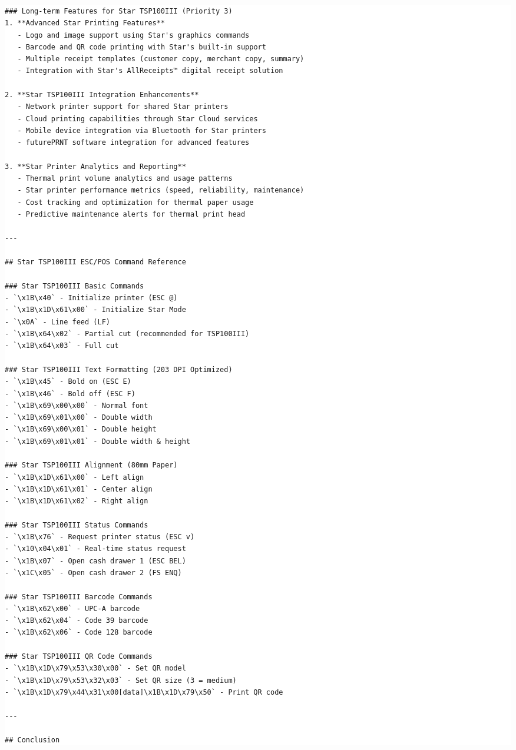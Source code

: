 ```
### Long-term Features for Star TSP100III (Priority 3)
1. **Advanced Star Printing Features**
   - Logo and image support using Star's graphics commands
   - Barcode and QR code printing with Star's built-in support
   - Multiple receipt templates (customer copy, merchant copy, summary)
   - Integration with Star's AllReceipts™ digital receipt solution

2. **Star TSP100III Integration Enhancements**
   - Network printer support for shared Star printers
   - Cloud printing capabilities through Star Cloud services
   - Mobile device integration via Bluetooth for Star printers
   - futurePRNT software integration for advanced features

3. **Star Printer Analytics and Reporting**
   - Thermal print volume analytics and usage patterns
   - Star printer performance metrics (speed, reliability, maintenance)
   - Cost tracking and optimization for thermal paper usage
   - Predictive maintenance alerts for thermal print head

---

## Star TSP100III ESC/POS Command Reference

### Star TSP100III Basic Commands
- `\x1B\x40` - Initialize printer (ESC @)
- `\x1B\x1D\x61\x00` - Initialize Star Mode
- `\x0A` - Line feed (LF)
- `\x1B\x64\x02` - Partial cut (recommended for TSP100III)
- `\x1B\x64\x03` - Full cut

### Star TSP100III Text Formatting (203 DPI Optimized)
- `\x1B\x45` - Bold on (ESC E)
- `\x1B\x46` - Bold off (ESC F)
- `\x1B\x69\x00\x00` - Normal font
- `\x1B\x69\x01\x00` - Double width
- `\x1B\x69\x00\x01` - Double height
- `\x1B\x69\x01\x01` - Double width & height

### Star TSP100III Alignment (80mm Paper)
- `\x1B\x1D\x61\x00` - Left align
- `\x1B\x1D\x61\x01` - Center align
- `\x1B\x1D\x61\x02` - Right align

### Star TSP100III Status Commands
- `\x1B\x76` - Request printer status (ESC v)
- `\x10\x04\x01` - Real-time status request
- `\x1B\x07` - Open cash drawer 1 (ESC BEL)
- `\x1C\x05` - Open cash drawer 2 (FS ENQ)

### Star TSP100III Barcode Commands
- `\x1B\x62\x00` - UPC-A barcode
- `\x1B\x62\x04` - Code 39 barcode
- `\x1B\x62\x06` - Code 128 barcode

### Star TSP100III QR Code Commands
- `\x1B\x1D\x79\x53\x30\x00` - Set QR model
- `\x1B\x1D\x79\x53\x32\x03` - Set QR size (3 = medium)
- `\x1B\x1D\x79\x44\x31\x00[data]\x1B\x1D\x79\x50` - Print QR code

---

## Conclusion

```